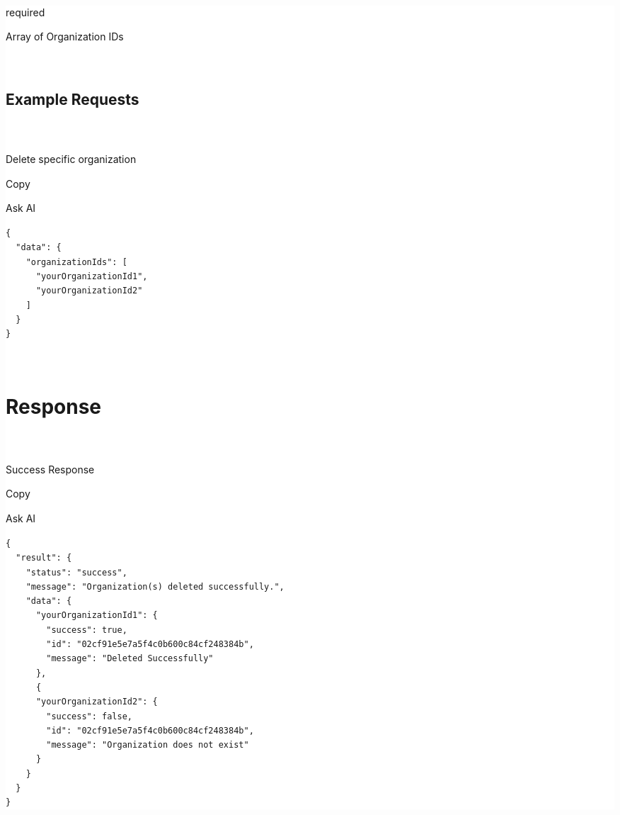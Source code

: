 required

Array of Organization IDs

[​](https://docs.velt.dev/api-reference/rest-apis/v2/organizations/delete-organizations#example-requests)

**Example Requests**
-------------------------------------------------------------------------------------------------------------------------------

#### [​](https://docs.velt.dev/api-reference/rest-apis/v2/organizations/delete-organizations#delete-specific-organization)

Delete specific organization

Copy

Ask AI

```
{
  "data": {
    "organizationIds": [
      "yourOrganizationId1",
      "yourOrganizationId2"
    ]
  }
}
```

[​](https://docs.velt.dev/api-reference/rest-apis/v2/organizations/delete-organizations#response)

Response
===========================================================================================================

#### [​](https://docs.velt.dev/api-reference/rest-apis/v2/organizations/delete-organizations#success-response)

Success Response

Copy

Ask AI

```
{
  "result": {
    "status": "success",
    "message": "Organization(s) deleted successfully.",
    "data": {
      "yourOrganizationId1": {
        "success": true,
        "id": "02cf91e5e7a5f4c0b600c84cf248384b",
        "message": "Deleted Successfully"
      },
      {
      "yourOrganizationId2": {
        "success": false,
        "id": "02cf91e5e7a5f4c0b600c84cf248384b",
        "message": "Organization does not exist"
      }
    }
  }
}
```
